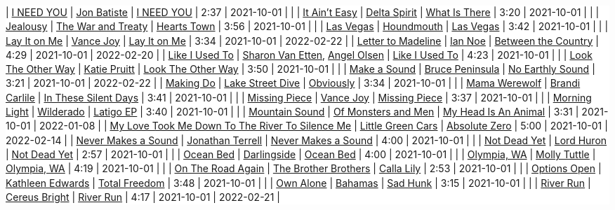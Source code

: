 | [I NEED YOU](https://open.spotify.com/track/0Rz33FuYUwWW0pcw2v9gI9) | [Jon Batiste](https://open.spotify.com/artist/0eRbECAGCLLiTyVXPBRexU) | [I NEED YOU](https://open.spotify.com/album/1m8ZRSrh5k7K7OiIbOwj4T) | 2:37 | 2021-10-01 |  |
| [It Ain’t Easy](https://open.spotify.com/track/2Gq6IrusLyXNxtLojM62l7) | [Delta Spirit](https://open.spotify.com/artist/1xVWSPiw5B0OduIC0DSu3V) | [What Is There](https://open.spotify.com/album/6uzcCtt4iRnlTG8HGRqXHz) | 3:20 | 2021-10-01 |  |
| [Jealousy](https://open.spotify.com/track/4Ge1aGykGP9BKZc33W1RQM) | [The War and Treaty](https://open.spotify.com/artist/6HhV0jtMMK5HYnYgG0xgtz) | [Hearts Town](https://open.spotify.com/album/7JpS1MkDWu1bRS4b9VWeoY) | 3:56 | 2021-10-01 |  |
| [Las Vegas](https://open.spotify.com/track/6rZ0lU1MmDkEM3rXftmGg0) | [Houndmouth](https://open.spotify.com/artist/7EGwUS3c5dXduO4sMyLWC5) | [Las Vegas](https://open.spotify.com/album/6NlK5DAJLFHg3sP7t57UkU) | 3:42 | 2021-10-01 |  |
| [Lay It on Me](https://open.spotify.com/track/7MUNNBJKYo3cdokp06wEOB) | [Vance Joy](https://open.spotify.com/artist/10exVja0key0uqUkk6LJRT) | [Lay It on Me](https://open.spotify.com/album/47NwFzyKpP2MlT7lRMt0kY) | 3:34 | 2021-10-01 | 2022-02-22 |
| [Letter to Madeline](https://open.spotify.com/track/1IUjddy3uFzP76h8Zl9vFI) | [Ian Noe](https://open.spotify.com/artist/2TEpPi5SFalflhpcQHq3lB) | [Between the Country](https://open.spotify.com/album/3I8X5k9o3KJHtxhQRWOQaf) | 4:29 | 2021-10-01 | 2022-02-20 |
| [Like I Used To](https://open.spotify.com/track/2TJDEIb71icDq3v0LXEGib) | [Sharon Van Etten](https://open.spotify.com/artist/2wJ4vsxWd7df7dRU4KcoDe), [Angel Olsen](https://open.spotify.com/artist/6mKqFxGMS5TGDZI3XkT5Rt) | [Like I Used To](https://open.spotify.com/album/3lTAIzdI3ggBc6AtZTqXRS) | 4:23 | 2021-10-01 |  |
| [Look The Other Way](https://open.spotify.com/track/50LDbVelgU3IBkdMV3PnyY) | [Katie Pruitt](https://open.spotify.com/artist/1c5w8KrxGwq44fxM5lGB4s) | [Look The Other Way](https://open.spotify.com/album/5pA8ZMUIVbKuyUfL5LqvtR) | 3:50 | 2021-10-01 |  |
| [Make a Sound](https://open.spotify.com/track/1Ap29R9m0UyLBH2uJHpcTy) | [Bruce Peninsula](https://open.spotify.com/artist/2Iua0nuwiUuEpXR4qOS4xe) | [No Earthly Sound](https://open.spotify.com/album/5eVVVY0zVykT1hePDZFVMI) | 3:21 | 2021-10-01 | 2022-02-22 |
| [Making Do](https://open.spotify.com/track/1ID7FIrnDFtAoRebVRBhlO) | [Lake Street Dive](https://open.spotify.com/artist/3nuc29fYGlQbIrwh4yrNWd) | [Obviously](https://open.spotify.com/album/2Zi7uv234eNZJfLPGUIkSD) | 3:34 | 2021-10-01 |  |
| [Mama Werewolf](https://open.spotify.com/track/3prWmTfS6HnvkKgezSQFJO) | [Brandi Carlile](https://open.spotify.com/artist/2sG4zTOLvjKG1PSoOyf5Ej) | [In These Silent Days](https://open.spotify.com/album/5mIT7iw9w64DMP2vxP9L1f) | 3:41 | 2021-10-01 |  |
| [Missing Piece](https://open.spotify.com/track/5YqdiryRmdAzYFlxo43hAJ) | [Vance Joy](https://open.spotify.com/artist/10exVja0key0uqUkk6LJRT) | [Missing Piece](https://open.spotify.com/album/6zQCdokfVne8dFU5Z5BpS3) | 3:37 | 2021-10-01 |  |
| [Morning Light](https://open.spotify.com/track/6XOtuSLtsnZKhvcW9DBaUL) | [Wilderado](https://open.spotify.com/artist/1Tp7C6LzxZe9Mix6rn4zbI) | [Latigo EP](https://open.spotify.com/album/2Ew28hPUgNR8DSf5rxKqym) | 3:40 | 2021-10-01 |  |
| [Mountain Sound](https://open.spotify.com/track/3SPVZJzf1Hs30rB6yXVf2y) | [Of Monsters and Men](https://open.spotify.com/artist/4dwdTW1Lfiq0cM8nBAqIIz) | [My Head Is An Animal](https://open.spotify.com/album/4p9dVvZDaZliSjTCbFRhJy) | 3:31 | 2021-10-01 | 2022-01-08 |
| [My Love Took Me Down To The River To Silence Me](https://open.spotify.com/track/0x1mjEve6LgDbFqBO36p0X) | [Little Green Cars](https://open.spotify.com/artist/2Vz3AN2wY3xjS2jCaGMVsy) | [Absolute Zero](https://open.spotify.com/album/0FSlXUD9lWwWP1NkfiNmQH) | 5:00 | 2021-10-01 | 2022-02-14 |
| [Never Makes a Sound](https://open.spotify.com/track/6ws3nglPZiK1lCgU9ZpfQV) | [Jonathan Terrell](https://open.spotify.com/artist/2SQQDXpVix78q2nKkks3E3) | [Never Makes a Sound](https://open.spotify.com/album/1oG3x0lHgddWOoJ3UhzWXY) | 4:00 | 2021-10-01 |  |
| [Not Dead Yet](https://open.spotify.com/track/5NRbNXwXHM9mYgxMhzVWTP) | [Lord Huron](https://open.spotify.com/artist/6ltzsmQQbmdoHHbLZ4ZN25) | [Not Dead Yet](https://open.spotify.com/album/044x9ycjGCrCHA6TcjaK8w) | 2:57 | 2021-10-01 |  |
| [Ocean Bed](https://open.spotify.com/track/53dyuOtRb9WMz5puNHodZN) | [Darlingside](https://open.spotify.com/artist/3DkhgIw7lIyxekurpXNTrm) | [Ocean Bed](https://open.spotify.com/album/2xCrzpspW5gU2hkMENVexR) | 4:00 | 2021-10-01 |  |
| [Olympia, WA](https://open.spotify.com/track/7wic0fuAMhvrOQSCY0LHi5) | [Molly Tuttle](https://open.spotify.com/artist/4LX0KCPnH7gvxEbVXqXmAE) | [Olympia, WA](https://open.spotify.com/album/1QrDZ7pgX889ZlLX4gh1az) | 4:19 | 2021-10-01 |  |
| [On The Road Again](https://open.spotify.com/track/6f2o3F3BoPwlicA0ko2gAb) | [The Brother Brothers](https://open.spotify.com/artist/7bsyET4aRFBJ9dOtGeHCX5) | [Calla Lily](https://open.spotify.com/album/44QrG8cDITqHHGZcGfeZWr) | 2:53 | 2021-10-01 |  |
| [Options Open](https://open.spotify.com/track/4v9GgfhZAlC3cx2zjKtr51) | [Kathleen Edwards](https://open.spotify.com/artist/7x4So74vIUx3DaLk93JCFf) | [Total Freedom](https://open.spotify.com/album/4r9JtN20velFMF1kKXdey3) | 3:48 | 2021-10-01 |  |
| [Own Alone](https://open.spotify.com/track/2wSJmOCCeO3Nvq1eRqJuTD) | [Bahamas](https://open.spotify.com/artist/4C50EbCS11M0VbGyH3OfLt) | [Sad Hunk](https://open.spotify.com/album/0vWNWn7PcEotOycEtBC7br) | 3:15 | 2021-10-01 |  |
| [River Run](https://open.spotify.com/track/2nGlee89fbRa03FsCsY7hp) | [Cereus Bright](https://open.spotify.com/artist/3zt4I5TLIb0Z9RigaiHe5G) | [River Run](https://open.spotify.com/album/7gIRb5ZR8tGJfPqruJgfjJ) | 4:17 | 2021-10-01 | 2022-02-21 |
